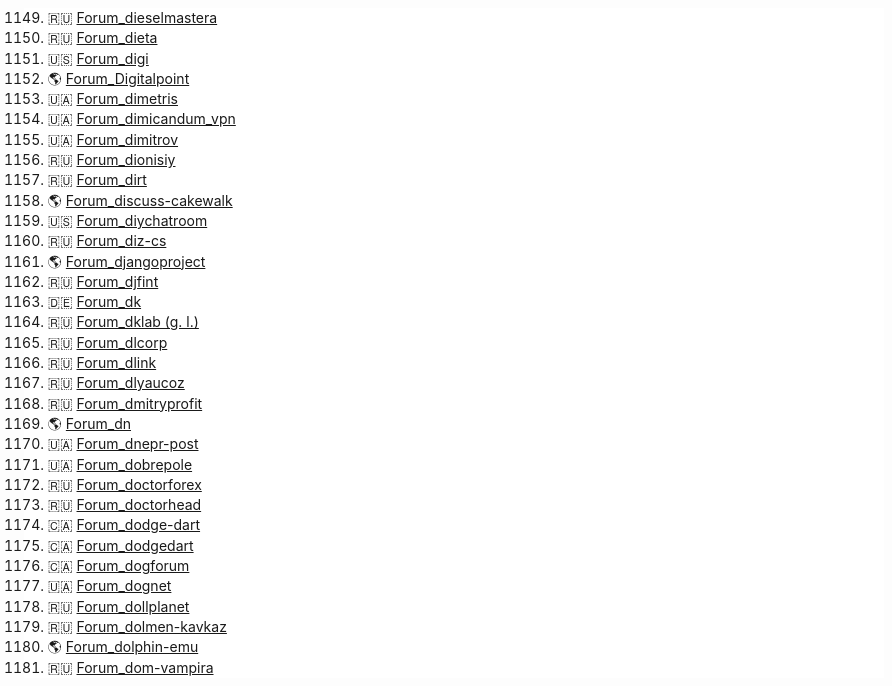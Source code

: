 1149. 🇷🇺 [Forum_dieselmastera](http://dieselmastera.ru/)
1150. 🇷🇺 [Forum_dieta](https://dieta.ucoz.ru)
1151. 🇺🇸 [Forum_digi](https://forums.digi.com/)
1152. 🌎 [Forum_Digitalpoint](https://www.digitalpoint.com)
1153. 🇺🇦 [Forum_dimetris](http://dimetris.com.ua)
1154. 🇺🇦 [Forum_dimicandum_vpn](https://dimicandum.at.ua)
1155. 🇺🇦 [Forum_dimitrov](https://dimitrov.ucoz.ua)
1156. 🇷🇺 [Forum_dionisiy](http://dionisiy.ucoz.ru/)
1157. 🇷🇺 [Forum_dirt](https://forum.dirt.ru)
1158. 🌎 [Forum_discuss-cakewalk](https://discuss.cakewalk.com/)
1159. 🇺🇸 [Forum_diychatroom](https://www.diychatroom.com/)
1160. 🇷🇺 [Forum_diz-cs](https://diz-cs.ru/)
1161. 🌎 [Forum_djangoproject](https://forum.djangoproject.co)
1162. 🇷🇺 [Forum_djfint](https://djfint.ucoz.ru)
1163. 🇩🇪 [Forum_dk](https://www.dk-forum.de)
1164. 🇷🇺 [Forum_dklab (g. l.)](http://forum.dklab.ru/)
1165. 🇷🇺 [Forum_dlcorp](https://dlcorp.ucoz.ru)
1166. 🇷🇺 [Forum_dlink](https://forum.dlink.ru)
1167. 🇷🇺 [Forum_dlyaucoz](https://dlyaucoz.3dn.ru)
1168. 🇷🇺 [Forum_dmitryprofit](https://dmitryprofit.ucoz.ru)
1169. 🌎 [Forum_dn](https://www.dnforum.com)
1170. 🇺🇦 [Forum_dnepr-post](https://dnepr-post.at.ua)
1171. 🇺🇦 [Forum_dobrepole](https://www.dobrepole.com.ua)
1172. 🇷🇺 [Forum_doctorforex](https://doctorforex.ucoz.ru)
1173. 🇷🇺 [Forum_doctorhead](https://forum.doctorhead.ru)
1174. 🇨🇦 [Forum_dodge-dart](https://www.dodge-dart.org)
1175. 🇨🇦 [Forum_dodgedart](https://www.dodgedartforumz.com)
1176. 🇨🇦 [Forum_dogforum](https://www.dogforum.com)
1177. 🇺🇦 [Forum_dognet](https://dognet.at.ua)
1178. 🇷🇺 [Forum_dollplanet](http://forum-dollplanet.ru)
1179. 🇷🇺 [Forum_dolmen-kavkaz](https://dolmen-kavkaz.ucoz.ru)
1180. 🌎 [Forum_dolphin-emu](https://forums.dolphin-emu.org)
1181. 🇷🇺 [Forum_dom-vampira](https://dom-vampira.ucoz.ru)
